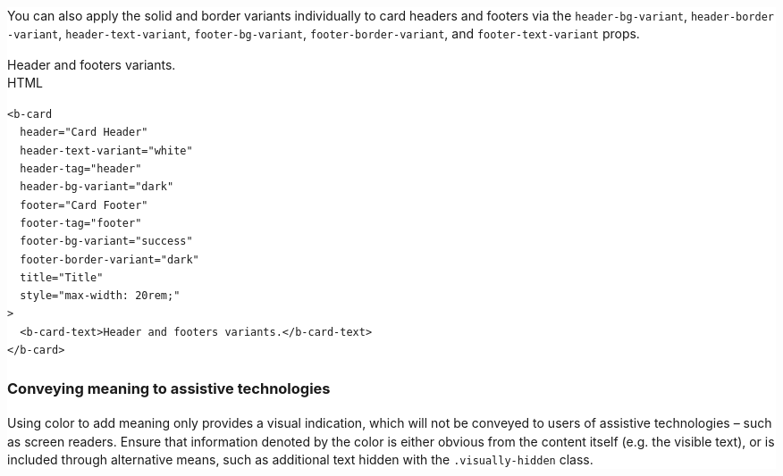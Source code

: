 You can also apply the solid and border variants individually to card headers and footers via the
`header-bg-variant`, `header-border-variant`, `header-text-variant`, `footer-bg-variant`,
`footer-border-variant`, and `footer-text-variant` props.

<b-card no-body class="mb-5">
  <b-card-body>
    <b-card
      header="Card Header"
      header-text-variant="white"
      header-tag="header"
      header-bg-variant="dark"
      footer="Card Footer"
      footer-tag="footer"
      footer-bg-variant="success"
      footer-border-variant="dark"
      title="Title"
      style="max-width: 20rem;"
    >
      <b-card-text>Header and footers variants.</b-card-text>
    </b-card>
  </b-card-body>

  <div class="html">HTML</div>

  <b-card-body class="bg-body-tertiary">

```vue-html
<b-card
  header="Card Header"
  header-text-variant="white"
  header-tag="header"
  header-bg-variant="dark"
  footer="Card Footer"
  footer-tag="footer"
  footer-bg-variant="success"
  footer-border-variant="dark"
  title="Title"
  style="max-width: 20rem;"
>
  <b-card-text>Header and footers variants.</b-card-text>
</b-card>
```

  </b-card-body>

</b-card>

### Conveying meaning to assistive technologies

Using color to add meaning only provides a visual indication, which will not be conveyed to users of
assistive technologies – such as screen readers. Ensure that information denoted by the color is
either obvious from the content itself (e.g. the visible text), or is included through alternative
means, such as additional text hidden with the `.visually-hidden` class.

